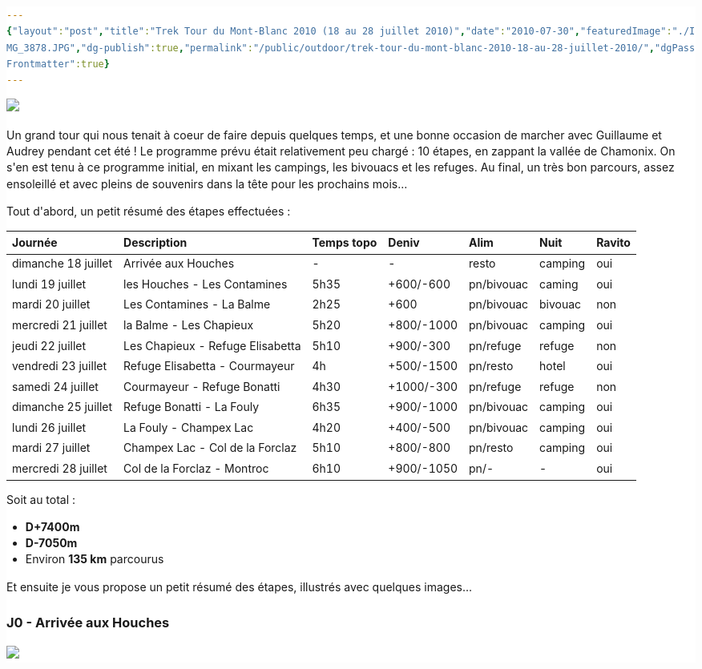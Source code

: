```yaml
---
{"layout":"post","title":"Trek Tour du Mont-Blanc 2010 (18 au 28 juillet 2010)","date":"2010-07-30","featuredImage":"./IMG_3878.JPG","dg-publish":true,"permalink":"/public/outdoor/trek-tour-du-mont-blanc-2010-18-au-28-juillet-2010/","dgPassFrontmatter":true}
---
```



![](IMG_3908.JPG)

Un grand tour qui nous tenait à coeur de faire depuis quelques temps, et une
bonne occasion de marcher avec Guillaume et Audrey pendant cet été ! Le
programme prévu était relativement peu chargé : 10 étapes, en zappant la vallée
de Chamonix. On s'en est tenu à ce programme initial, en mixant les campings,
les bivouacs et les refuges. Au final, un très bon parcours, assez ensoleillé et
avec pleins de souvenirs dans la tête pour les prochains mois...

Tout d'abord, un petit résumé des étapes effectuées :

| Journée             | Description                      | Temps topo | Deniv      | Alim       | Nuit    | Ravito |
|:------------------- |:-------------------------------- |:---------- |:---------- |:---------- |:------- |:------ |
| dimanche 18 juillet | Arrivée aux Houches              | -          | -          | resto      | camping | oui    |
| lundi 19 juillet    | les Houches - Les Contamines     | 5h35       | +600/-600  | pn/bivouac | caming  | oui    |
| mardi 20 juillet    | Les Contamines - La Balme        | 2h25       | +600       | pn/bivouac | bivouac | non    |
| mercredi 21 juillet | la Balme - Les Chapieux          | 5h20       | +800/-1000 | pn/bivouac | camping | oui    |
| jeudi 22 juillet    | Les Chapieux - Refuge Elisabetta | 5h10       | +900/-300  | pn/refuge  | refuge  | non    |
| vendredi 23 juillet | Refuge Elisabetta - Courmayeur   | 4h         | +500/-1500 | pn/resto   | hotel   | oui    |
| samedi 24 juillet   | Courmayeur - Refuge Bonatti      | 4h30       | +1000/-300 | pn/refuge  | refuge  | non    |
| dimanche 25 juillet | Refuge Bonatti - La Fouly        | 6h35       | +900/-1000 | pn/bivouac | camping | oui    |
| lundi 26 juillet    | La Fouly - Champex Lac           | 4h20       | +400/-500  | pn/bivouac | camping | oui    |
| mardi 27 juillet    | Champex Lac - Col de la Forclaz  | 5h10       | +800/-800  | pn/resto   | camping | oui    |
| mercredi 28 juillet | Col de la Forclaz - Montroc      | 6h10       | +900/-1050 | pn/-       | -       | oui    |

Soit au total :

-   **D+7400m**
-   **D-7050m**
-   Environ **135 km** parcourus

Et ensuite je vous propose un petit résumé des étapes, illustrés avec
quelques images...

### J0 - Arrivée aux Houches

![](IMG_3835.JPG)

